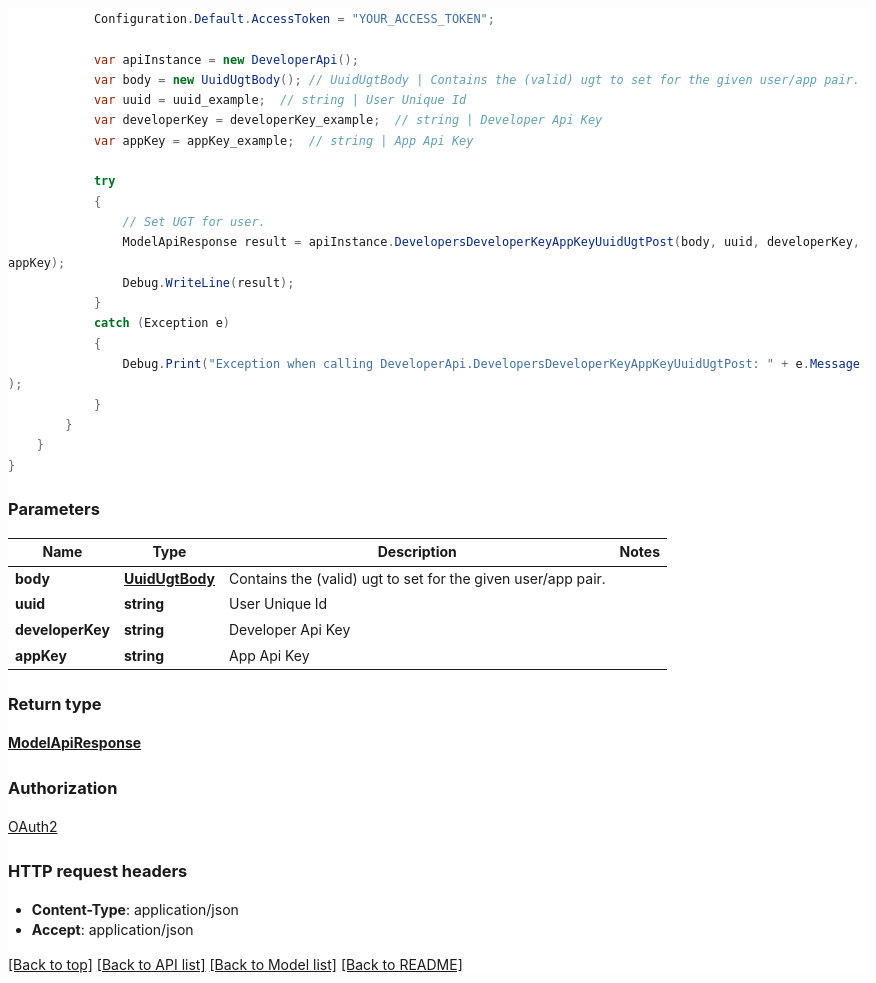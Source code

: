 ```csharp
            Configuration.Default.AccessToken = "YOUR_ACCESS_TOKEN";

            var apiInstance = new DeveloperApi();
            var body = new UuidUgtBody(); // UuidUgtBody | Contains the (valid) ugt to set for the given user/app pair.
            var uuid = uuid_example;  // string | User Unique Id
            var developerKey = developerKey_example;  // string | Developer Api Key
            var appKey = appKey_example;  // string | App Api Key

            try
            {
                // Set UGT for user.
                ModelApiResponse result = apiInstance.DevelopersDeveloperKeyAppKeyUuidUgtPost(body, uuid, developerKey, appKey);
                Debug.WriteLine(result);
            }
            catch (Exception e)
            {
                Debug.Print("Exception when calling DeveloperApi.DevelopersDeveloperKeyAppKeyUuidUgtPost: " + e.Message );
            }
        }
    }
}
```

### Parameters

Name | Type | Description  | Notes
------------- | ------------- | ------------- | -------------
 **body** | [**UuidUgtBody**](UuidUgtBody.md)| Contains the (valid) ugt to set for the given user/app pair. | 
 **uuid** | **string**| User Unique Id | 
 **developerKey** | **string**| Developer Api Key | 
 **appKey** | **string**| App Api Key | 

### Return type

[**ModelApiResponse**](ModelApiResponse.md)

### Authorization

[OAuth2](../README.md#OAuth2)

### HTTP request headers

 - **Content-Type**: application/json
 - **Accept**: application/json

[[Back to top]](#) [[Back to API list]](../README.md#documentation-for-api-endpoints) [[Back to Model list]](../README.md#documentation-for-models) [[Back to README]](../README.md)
